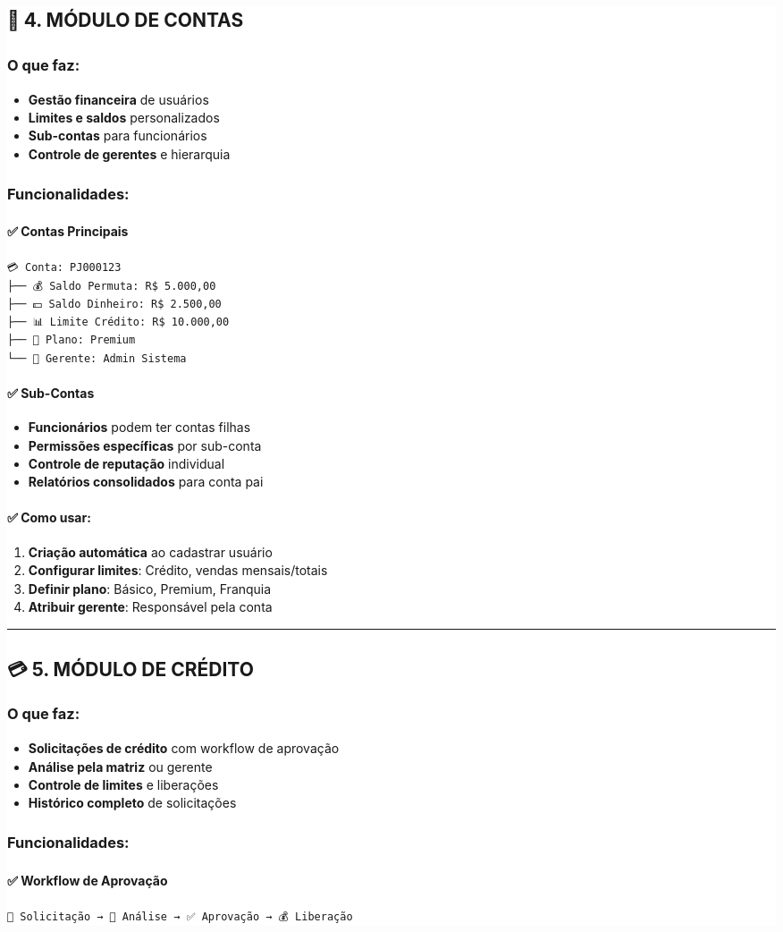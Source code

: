 
## 🏦 **4. MÓDULO DE CONTAS**

### **O que faz:**
- **Gestão financeira** de usuários
- **Limites e saldos** personalizados
- **Sub-contas** para funcionários
- **Controle de gerentes** e hierarquia

### **Funcionalidades:**

#### **✅ Contas Principais**
```
💳 Conta: PJ000123
├── 💰 Saldo Permuta: R$ 5.000,00
├── 💵 Saldo Dinheiro: R$ 2.500,00
├── 📊 Limite Crédito: R$ 10.000,00
├── 📅 Plano: Premium
└── 👤 Gerente: Admin Sistema
```

#### **✅ Sub-Contas**
- **Funcionários** podem ter contas filhas
- **Permissões específicas** por sub-conta
- **Controle de reputação** individual
- **Relatórios consolidados** para conta pai

#### **✅ Como usar:**
1. **Criação automática** ao cadastrar usuário
2. **Configurar limites**: Crédito, vendas mensais/totais
3. **Definir plano**: Básico, Premium, Franquia
4. **Atribuir gerente**: Responsável pela conta

---

## 💳 **5. MÓDULO DE CRÉDITO**

### **O que faz:**
- **Solicitações de crédito** com workflow de aprovação
- **Análise pela matriz** ou gerente
- **Controle de limites** e liberações
- **Histórico completo** de solicitações

### **Funcionalidades:**

#### **✅ Workflow de Aprovação**
```
📝 Solicitação → 👀 Análise → ✅ Aprovação → 💰 Liberação
```
